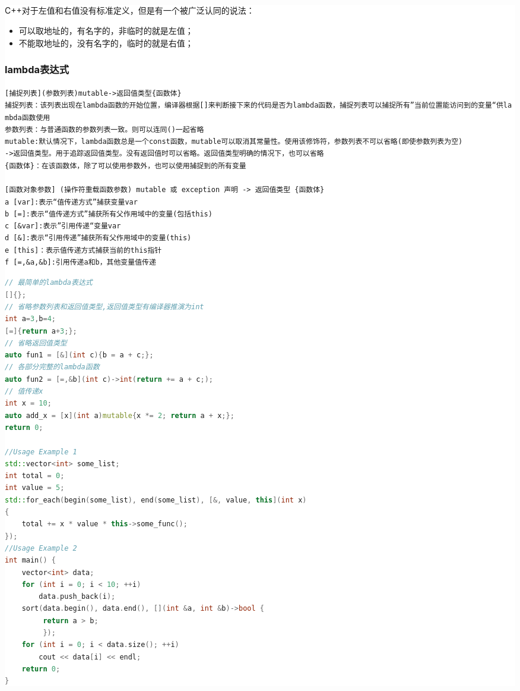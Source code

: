 C++对于左值和右值没有标准定义，但是有一个被广泛认同的说法：

- 可以取地址的，有名字的，非临时的就是左值；
- 不能取地址的，没有名字的，临时的就是右值；

### lambda表达式

```
[捕捉列表](参数列表)mutable->返回值类型{函数体}
捕捉列表：该列表出现在lambda函数的开始位置，编译器根据[]来判断接下来的代码是否为lambda函数，捕捉列表可以捕捉所有”当前位置能访问到的变量“供lambda函数使用
参数列表：与普通函数的参数列表一致。则可以连同()一起省略
mutable:默认情况下，lambda函数总是一个const函数，mutable可以取消其常量性。使用该修饰符，参数列表不可以省略(即使参数列表为空)
->返回值类型。用于追踪返回值类型。没有返回值时可以省略。返回值类型明确的情况下，也可以省略
{函数体}：在该函数体，除了可以使用参数外，也可以使用捕捉到的所有变量

[函数对象参数] (操作符重载函数参数) mutable 或 exception 声明 -> 返回值类型 {函数体}
a [var]:表示“值传递方式”捕获变量var
b [=]:表示“值传递方式”捕获所有父作用域中的变量(包括this)
c [&var]:表示”引用传递“变量var
d [&]:表示“引用传递”捕获所有父作用域中的变量(this)
e [this]：表示值传递方式捕获当前的this指针
f [=,&a,&b]:引用传递a和b，其他变量值传递
```

```c++
// 最简单的lambda表达式
[]{};
// 省略参数列表和返回值类型,返回值类型有编译器推演为int
int a=3,b=4;
[=]{return a+3;};
// 省略返回值类型
auto fun1 = [&](int c){b = a + c;};
// 各部分完整的lambda函数
auto fun2 = [=,&b](int c)->int(return += a + c;);
// 值传递x
int x = 10;
auto add_x = [x](int a)mutable{x *= 2; return a + x;};
return 0;

//Usage Example 1
std::vector<int> some_list;
int total = 0;
int value = 5;
std::for_each(begin(some_list), end(some_list), [&, value, this](int x)
{
    total += x * value * this->some_func();
});
//Usage Example 2
int main() {
    vector<int> data;
    for (int i = 0; i < 10; ++i)
        data.push_back(i);
    sort(data.begin(), data.end(), [](int &a, int &b)->bool {
         return a > b;
         });
    for (int i = 0; i < data.size(); ++i)
        cout << data[i] << endl;
    return 0;
}
```
